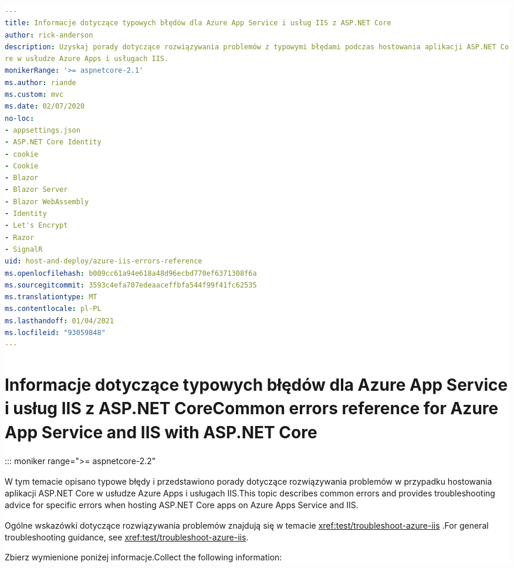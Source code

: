 ```yaml
---
title: Informacje dotyczące typowych błędów dla Azure App Service i usług IIS z ASP.NET Core
author: rick-anderson
description: Uzyskaj porady dotyczące rozwiązywania problemów z typowymi błędami podczas hostowania aplikacji ASP.NET Core w usłudze Azure Apps i usługach IIS.
monikerRange: '>= aspnetcore-2.1'
ms.author: riande
ms.custom: mvc
ms.date: 02/07/2020
no-loc:
- appsettings.json
- ASP.NET Core Identity
- cookie
- Cookie
- Blazor
- Blazor Server
- Blazor WebAssembly
- Identity
- Let's Encrypt
- Razor
- SignalR
uid: host-and-deploy/azure-iis-errors-reference
ms.openlocfilehash: b009cc61a94e618a48d96ecbd770ef6371308f6a
ms.sourcegitcommit: 3593c4efa707edeaaceffbfa544f99f41fc62535
ms.translationtype: MT
ms.contentlocale: pl-PL
ms.lasthandoff: 01/04/2021
ms.locfileid: "93059848"
---
```

# <a name="common-errors-reference-for-azure-app-service-and-iis-with-aspnet-core"></a><span data-ttu-id="e15b8-103">Informacje dotyczące typowych błędów dla Azure App Service i usług IIS z ASP.NET Core</span><span class="sxs-lookup"><span data-stu-id="e15b8-103">Common errors reference for Azure App Service and IIS with ASP.NET Core</span></span>

::: moniker range=">= aspnetcore-2.2"

<span data-ttu-id="e15b8-104">W tym temacie opisano typowe błędy i przedstawiono porady dotyczące rozwiązywania problemów w przypadku hostowania aplikacji ASP.NET Core w usłudze Azure Apps i usługach IIS.</span><span class="sxs-lookup"><span data-stu-id="e15b8-104">This topic describes common errors and provides troubleshooting advice for specific errors when hosting ASP.NET Core apps on Azure Apps Service and IIS.</span></span>

<span data-ttu-id="e15b8-105">Ogólne wskazówki dotyczące rozwiązywania problemów znajdują się w temacie <xref:test/troubleshoot-azure-iis> .</span><span class="sxs-lookup"><span data-stu-id="e15b8-105">For general troubleshooting guidance, see <xref:test/troubleshoot-azure-iis>.</span></span>

<span data-ttu-id="e15b8-106">Zbierz wymienione poniżej informacje.</span><span class="sxs-lookup"><span data-stu-id="e15b8-106">Collect the following information:</span></span>
